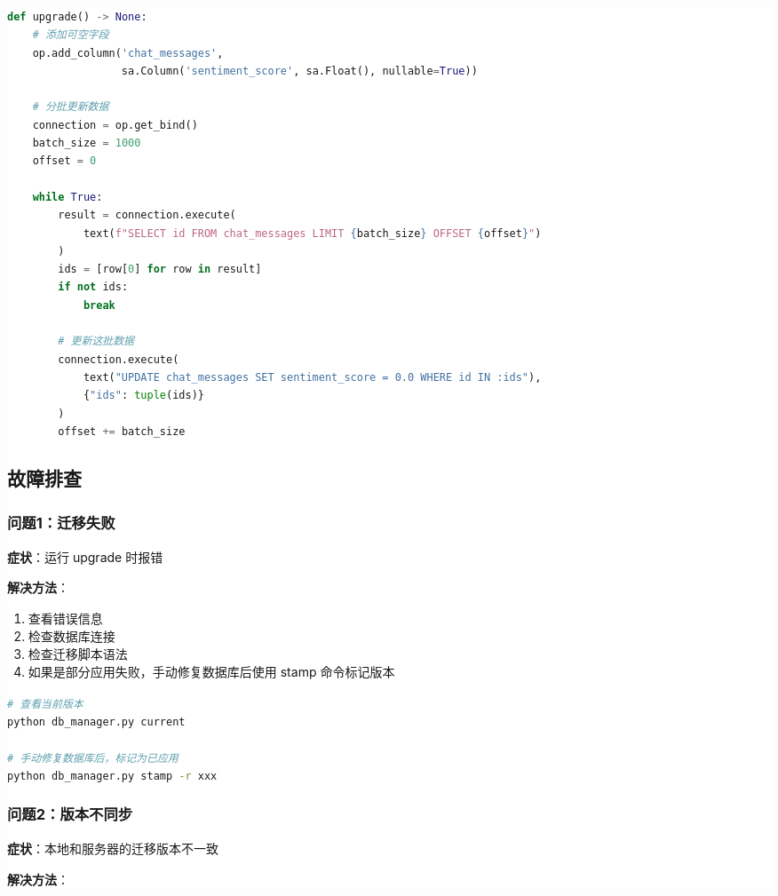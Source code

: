 ```python
def upgrade() -> None:
    # 添加可空字段
    op.add_column('chat_messages', 
                  sa.Column('sentiment_score', sa.Float(), nullable=True))
    
    # 分批更新数据
    connection = op.get_bind()
    batch_size = 1000
    offset = 0
    
    while True:
        result = connection.execute(
            text(f"SELECT id FROM chat_messages LIMIT {batch_size} OFFSET {offset}")
        )
        ids = [row[0] for row in result]
        if not ids:
            break
        
        # 更新这批数据
        connection.execute(
            text("UPDATE chat_messages SET sentiment_score = 0.0 WHERE id IN :ids"),
            {"ids": tuple(ids)}
        )
        offset += batch_size
```

## 故障排查

### 问题1：迁移失败

**症状**：运行 upgrade 时报错

**解决方法**：

1. 查看错误信息
2. 检查数据库连接
3. 检查迁移脚本语法
4. 如果是部分应用失败，手动修复数据库后使用 stamp 命令标记版本

```bash
# 查看当前版本
python db_manager.py current

# 手动修复数据库后，标记为已应用
python db_manager.py stamp -r xxx
```

### 问题2：版本不同步

**症状**：本地和服务器的迁移版本不一致

**解决方法**：
